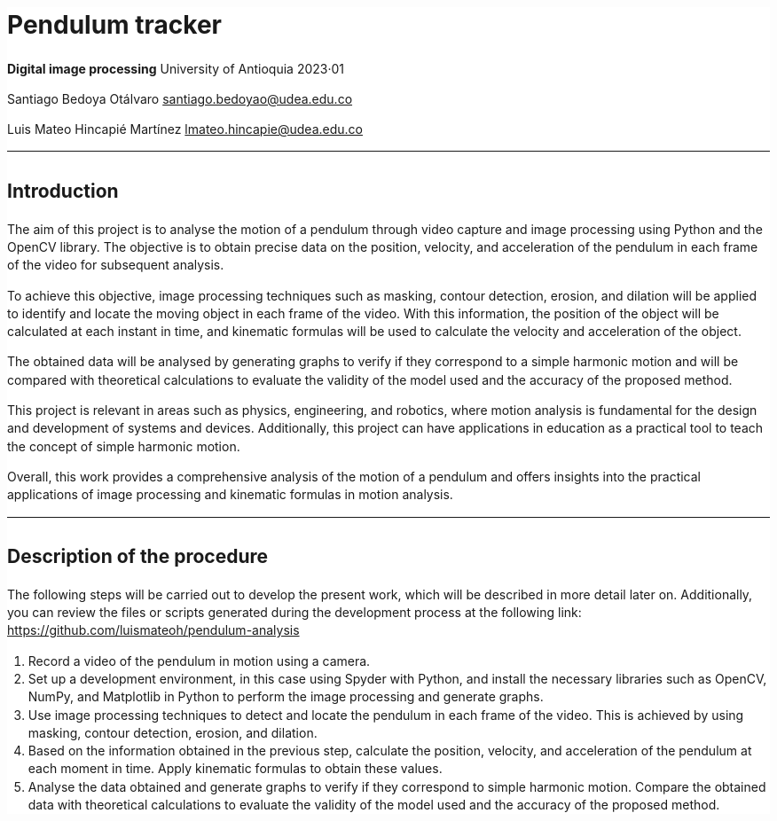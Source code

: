 # Pendulum tracker

**Digital image processing**
University of Antioquia
2023·01 

Santiago Bedoya Otálvaro
santiago.bedoyao@udea.edu.co

Luis Mateo Hincapié Martínez
lmateo.hincapie@udea.edu.co

---

## Introduction

The aim of this project is to analyse the motion of a pendulum through video capture and image processing using Python and the OpenCV library. The objective is to obtain precise data on the position, velocity, and acceleration of the pendulum in each frame of the video for subsequent analysis.

To achieve this objective, image processing techniques such as masking, contour detection, erosion, and dilation will be applied to identify and locate the moving object in each frame of the video. With this information, the position of the object will be calculated at each instant in time, and kinematic formulas will be used to calculate the velocity and acceleration of the object.

The obtained data will be analysed by generating graphs to verify if they correspond to a simple harmonic motion and will be compared with theoretical calculations to evaluate the validity of the model used and the accuracy of the proposed method.

This project is relevant in areas such as physics, engineering, and robotics, where motion analysis is fundamental for the design and development of systems and devices. Additionally, this project can have applications in education as a practical tool to teach the concept of simple harmonic motion.

Overall, this work provides a comprehensive analysis of the motion of a pendulum and offers insights into the practical applications of image processing and kinematic formulas in motion analysis.

---

## Description of the procedure

The following steps will be carried out to develop the present work, which will be described in more detail later on. Additionally, you can review the files or scripts generated during the development process at the following link: https://github.com/luismateoh/pendulum-analysis

1. Record a video of the pendulum in motion using a camera.
2. Set up a development environment, in this case using Spyder with Python, and install the necessary libraries such as OpenCV, NumPy, and Matplotlib in Python to perform the image processing and generate graphs.
3. Use image processing techniques to detect and locate the pendulum in each frame of the video. This is achieved by using masking, contour detection, erosion, and dilation.
4. Based on the information obtained in the previous step, calculate the position, velocity, and acceleration of the pendulum at each moment in time. Apply kinematic formulas to obtain these values.
5. Analyse the data obtained and generate graphs to verify if they correspond to simple harmonic motion. Compare the obtained data with theoretical calculations to evaluate the validity of the model used and the accuracy of the proposed method.
